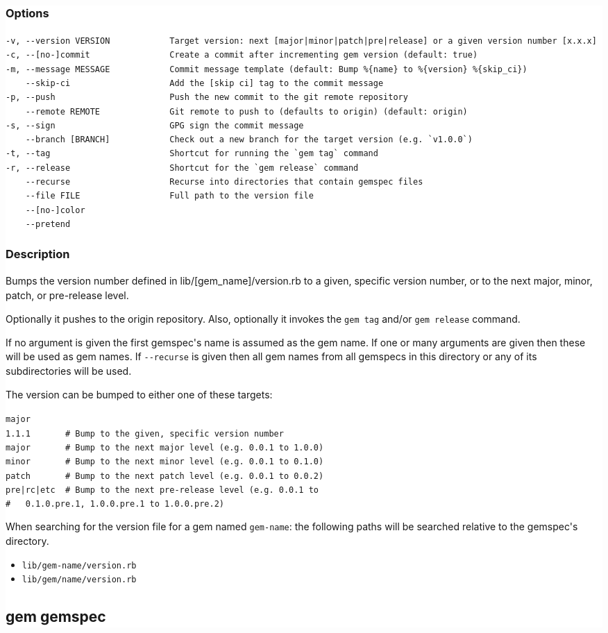 ### Options

```
-v, --version VERSION            Target version: next [major|minor|patch|pre|release] or a given version number [x.x.x]
-c, --[no-]commit                Create a commit after incrementing gem version (default: true)
-m, --message MESSAGE            Commit message template (default: Bump %{name} to %{version} %{skip_ci})
    --skip-ci                    Add the [skip ci] tag to the commit message
-p, --push                       Push the new commit to the git remote repository
    --remote REMOTE              Git remote to push to (defaults to origin) (default: origin)
-s, --sign                       GPG sign the commit message
    --branch [BRANCH]            Check out a new branch for the target version (e.g. `v1.0.0`)
-t, --tag                        Shortcut for running the `gem tag` command
-r, --release                    Shortcut for the `gem release` command
    --recurse                    Recurse into directories that contain gemspec files
    --file FILE                  Full path to the version file
    --[no-]color
    --pretend
```

### Description

Bumps the version number defined in lib/[gem_name]/version.rb to a
given, specific version number, or to the next major, minor, patch, or
pre-release level.

Optionally it pushes to the origin repository. Also, optionally it
invokes the `gem tag` and/or `gem release` command.

If no argument is given the first gemspec's name is assumed as the gem
name. If one or many arguments are given then these will be used as
gem names. If `--recurse` is given then all gem names from all
gemspecs in this directory or any of its subdirectories will be used.

The version can be bumped to either one of these targets:

```
major
1.1.1       # Bump to the given, specific version number
major       # Bump to the next major level (e.g. 0.0.1 to 1.0.0)
minor       # Bump to the next minor level (e.g. 0.0.1 to 0.1.0)
patch       # Bump to the next patch level (e.g. 0.0.1 to 0.0.2)
pre|rc|etc  # Bump to the next pre-release level (e.g. 0.0.1 to
#   0.1.0.pre.1, 1.0.0.pre.1 to 1.0.0.pre.2)
```

When searching for the version file for a gem named `gem-name`: the
following paths will be searched relative to the gemspec's directory.

* `lib/gem-name/version.rb`
* `lib/gem/name/version.rb`

## gem gemspec
